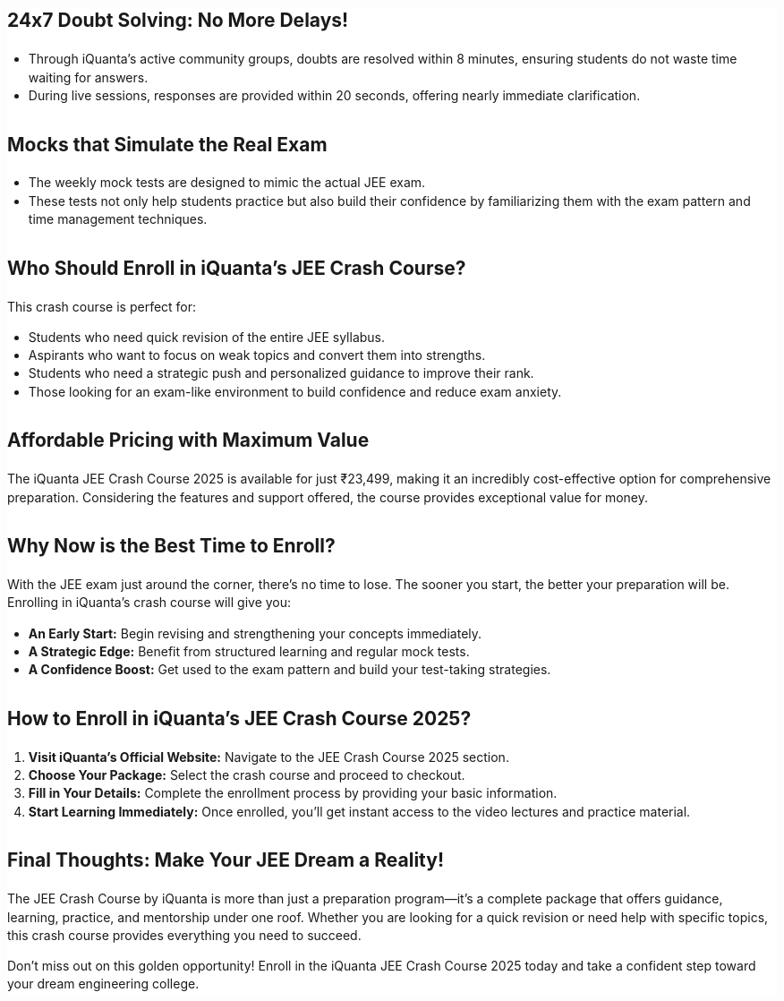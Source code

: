   <h2>24x7 Doubt Solving: No More Delays!</h2>
    <ul>
        <li>Through iQuanta’s active community groups, doubts are resolved within 8 minutes, ensuring students do not waste time waiting for answers.</li>
        <li>During live sessions, responses are provided within 20 seconds, offering nearly immediate clarification.</li>
    </ul>

  <h2>Mocks that Simulate the Real Exam</h2>
    <ul>
        <li>The weekly mock tests are designed to mimic the actual JEE exam.</li>
        <li>These tests not only help students practice but also build their confidence by familiarizing them with the exam pattern and time management techniques.</li>
    </ul>

  <h2>Who Should Enroll in iQuanta’s JEE Crash Course?</h2>
    <p>This crash course is perfect for:</p>
    <ul>
        <li>Students who need quick revision of the entire JEE syllabus.</li>
        <li>Aspirants who want to focus on weak topics and convert them into strengths.</li>
        <li>Students who need a strategic push and personalized guidance to improve their rank.</li>
        <li>Those looking for an exam-like environment to build confidence and reduce exam anxiety.</li>
    </ul>

  <h2>Affordable Pricing with Maximum Value</h2>
    <p>The iQuanta JEE Crash Course 2025 is available for just ₹23,499, making it an incredibly cost-effective option for comprehensive preparation. Considering the features and support offered, the course provides exceptional value for money.</p>

  <h2>Why Now is the Best Time to Enroll?</h2>
    <p>With the JEE exam just around the corner, there’s no time to lose. The sooner you start, the better your preparation will be. Enrolling in iQuanta’s crash course will give you:</p>
    <ul>
        <li><strong>An Early Start:</strong> Begin revising and strengthening your concepts immediately.</li>
        <li><strong>A Strategic Edge:</strong> Benefit from structured learning and regular mock tests.</li>
        <li><strong>A Confidence Boost:</strong> Get used to the exam pattern and build your test-taking strategies.</li>
    </ul>

  <h2>How to Enroll in iQuanta’s JEE Crash Course 2025?</h2>
    <ol>
        <li><strong>Visit iQuanta’s Official Website:</strong> Navigate to the JEE Crash Course 2025 section.</li>
        <li><strong>Choose Your Package:</strong> Select the crash course and proceed to checkout.</li>
        <li><strong>Fill in Your Details:</strong> Complete the enrollment process by providing your basic information.</li>
        <li><strong>Start Learning Immediately:</strong> Once enrolled, you’ll get instant access to the video lectures and practice material.</li>
    </ol>

  <h2>Final Thoughts: Make Your JEE Dream a Reality!</h2>
    <p>The JEE Crash Course by iQuanta is more than just a preparation program—it’s a complete package that offers guidance, learning, practice, and mentorship under one roof. Whether you are looking for a quick revision or need help with specific topics, this crash course provides everything you need to succeed.</p>
    <p>Don’t miss out on this golden opportunity! Enroll in the iQuanta JEE Crash Course 2025 today and take a confident step toward your dream engineering college.</p>
